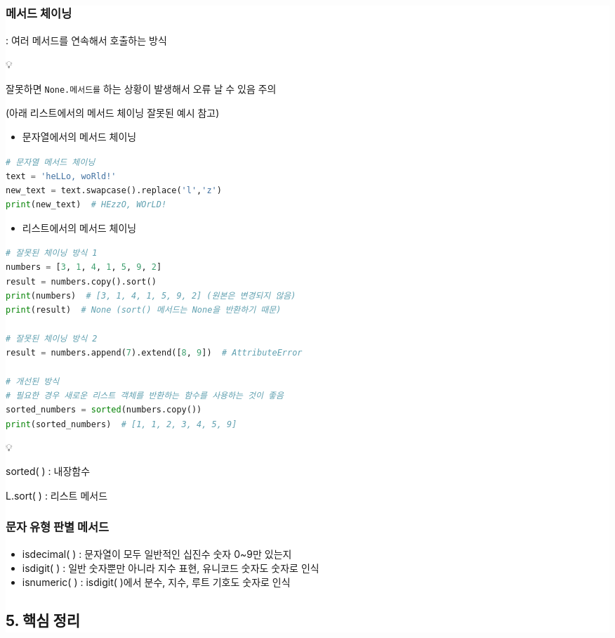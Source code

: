 ### 메서드 체이닝

: 여러 메서드를 연속해서 호출하는 방식

<aside>
💡

잘못하면 `None.메서드를` 하는 상황이 발생해서 오류 날 수 있음 주의

(아래 리스트에서의 메서드 체이닝 잘못된 예시 참고)

</aside>

- 문자열에서의 메서드 체이닝

```python
# 문자열 메서드 체이닝
text = 'heLLo, woRld!'
new_text = text.swapcase().replace('l','z')
print(new_text)  # HEzzO, WOrLD!
```

- 리스트에서의 메서드 체이닝

```python
# 잘못된 체이닝 방식 1
numbers = [3, 1, 4, 1, 5, 9, 2]
result = numbers.copy().sort()
print(numbers)  # [3, 1, 4, 1, 5, 9, 2] (원본은 변경되지 않음)
print(result)  # None (sort() 메서드는 None을 반환하기 때문)

# 잘못된 체이닝 방식 2
result = numbers.append(7).extend([8, 9])  # AttributeError

# 개선된 방식
# 필요한 경우 새로운 리스트 객체를 반환하는 함수를 사용하는 것이 좋음
sorted_numbers = sorted(numbers.copy())
print(sorted_numbers)  # [1, 1, 2, 3, 4, 5, 9]
```

<aside>
💡

sorted( ) : 내장함수

L.sort( ) : 리스트 메서드

</aside>

### 문자 유형 판별 메서드

- isdecimal( ) : 문자열이 모두 일반적인 십진수 숫자 0~9만 있는지
- isdigit( ) : 일반 숫자뿐만 아니라 지수 표현, 유니코드 숫자도 숫자로 인식
- isnumeric( ) : isdigit( )에서 분수, 지수, 루트 기호도 숫자로 인식

## 5. 핵심 정리
